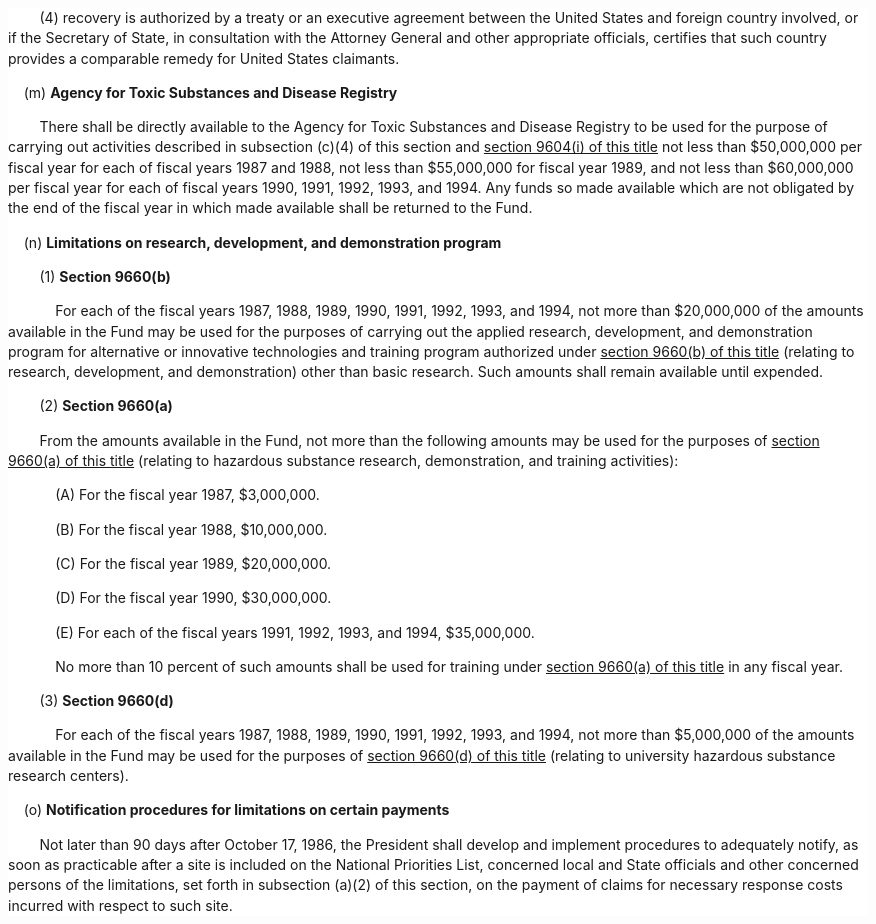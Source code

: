         (4) recovery is authorized by a treaty or an executive agreement between the United States and foreign country involved, or if the Secretary of State, in consultation with the Attorney General and other appropriate officials, certifies that such country provides a comparable remedy for United States claimants.

    (m) __Agency for Toxic Substances and Disease Registry__ 

        There shall be directly available to the Agency for Toxic Substances and Disease Registry to be used for the purpose of carrying out activities described in subsection (c)(4) of this section and [section 9604(i) of this title][/us/usc/t42/s9604/i] not less than $50,000,000 per fiscal year for each of fiscal years 1987 and 1988, not less than $55,000,000 for fiscal year 1989, and not less than $60,000,000 per fiscal year for each of fiscal years 1990, 1991, 1992, 1993, and 1994. Any funds so made available which are not obligated by the end of the fiscal year in which made available shall be returned to the Fund.

    (n) __Limitations on research, development, and demonstration program__ 

        (1) __Section 9660(b)__ 

            For each of the fiscal years 1987, 1988, 1989, 1990, 1991, 1992, 1993, and 1994, not more than $20,000,000 of the amounts available in the Fund may be used for the purposes of carrying out the applied research, development, and demonstration program for alternative or innovative technologies and training program authorized under [section 9660(b) of this title][/us/usc/t42/s9660/b] (relating to research, development, and demonstration) other than basic research. Such amounts shall remain available until expended.

        (2) __Section 9660(a)__ 

        From the amounts available in the Fund, not more than the following amounts may be used for the purposes of [section 9660(a) of this title][/us/usc/t42/s9660/a] (relating to hazardous substance research, demonstration, and training activities):

            (A) For the fiscal year 1987, $3,000,000.

            (B) For the fiscal year 1988, $10,000,000.

            (C) For the fiscal year 1989, $20,000,000.

            (D) For the fiscal year 1990, $30,000,000.

            (E) For each of the fiscal years 1991, 1992, 1993, and 1994, $35,000,000.

            No more than 10 percent of such amounts shall be used for training under [section 9660(a) of this title][/us/usc/t42/s9660/a] in any fiscal year.

        (3) __Section 9660(d)__ 

            For each of the fiscal years 1987, 1988, 1989, 1990, 1991, 1992, 1993, and 1994, not more than $5,000,000 of the amounts available in the Fund may be used for the purposes of [section 9660(d) of this title][/us/usc/t42/s9660/d] (relating to university hazardous substance research centers).

    (o) __Notification procedures for limitations on certain payments__ 

        Not later than 90 days after October 17, 1986, the President shall develop and implement procedures to adequately notify, as soon as practicable after a site is included on the National Priorities List, concerned local and State officials and other concerned persons of the limitations, set forth in subsection (a)(2) of this section, on the payment of claims for necessary response costs incurred with respect to such site.


[/us/usc/t42/s9604]: https://publicdocs.github.io/go/links?ns=uslm&ref=%2Fus%2Fusc%2Ft42%2Fs9604
[/us/usc/t33/s1471]: https://publicdocs.github.io/go/links?ns=uslm&ref=%2Fus%2Fusc%2Ft33%2Fs1471
[/us/usc/t42/s9605]: https://publicdocs.github.io/go/links?ns=uslm&ref=%2Fus%2Fusc%2Ft42%2Fs9605
[/us/usc/t42/s9612]: https://publicdocs.github.io/go/links?ns=uslm&ref=%2Fus%2Fusc%2Ft42%2Fs9612
[/us/usc/t42/s9612/c/3]: https://publicdocs.github.io/go/links?ns=uslm&ref=%2Fus%2Fusc%2Ft42%2Fs9612%2Fc%2F3
[/us/usc/t42/s9617/e]: https://publicdocs.github.io/go/links?ns=uslm&ref=%2Fus%2Fusc%2Ft42%2Fs9617%2Fe
[/us/usc/t33/s1321]: https://publicdocs.github.io/go/links?ns=uslm&ref=%2Fus%2Fusc%2Ft33%2Fs1321
[/us/usc/t42/s9607]: https://publicdocs.github.io/go/links?ns=uslm&ref=%2Fus%2Fusc%2Ft42%2Fs9607
[/us/usc/t42/s9604/i]: https://publicdocs.github.io/go/links?ns=uslm&ref=%2Fus%2Fusc%2Ft42%2Fs9604%2Fi
[/us/usc/t33/s1321]: https://publicdocs.github.io/go/links?ns=uslm&ref=%2Fus%2Fusc%2Ft33%2Fs1321
[/us/usc/t42/s9605/d]: https://publicdocs.github.io/go/links?ns=uslm&ref=%2Fus%2Fusc%2Ft42%2Fs9605%2Fd
[/us/usc/t42/s9604/a/1]: https://publicdocs.github.io/go/links?ns=uslm&ref=%2Fus%2Fusc%2Ft42%2Fs9604%2Fa%2F1
[/us/usc/t42/s9604/j]: https://publicdocs.github.io/go/links?ns=uslm&ref=%2Fus%2Fusc%2Ft42%2Fs9604%2Fj
[/us/usc/t42/s9660]: https://publicdocs.github.io/go/links?ns=uslm&ref=%2Fus%2Fusc%2Ft42%2Fs9660
[/us/usc/t42/s9623]: https://publicdocs.github.io/go/links?ns=uslm&ref=%2Fus%2Fusc%2Ft42%2Fs9623
[/us/usc/t42/s9660a]: https://publicdocs.github.io/go/links?ns=uslm&ref=%2Fus%2Fusc%2Ft42%2Fs9660a
[/us/usc/t42/s9609/d]: https://publicdocs.github.io/go/links?ns=uslm&ref=%2Fus%2Fusc%2Ft42%2Fs9609%2Fd
[/us/usc/t42/s9604/d]: https://publicdocs.github.io/go/links?ns=uslm&ref=%2Fus%2Fusc%2Ft42%2Fs9604%2Fd
[/us/pl/99/499/s111/c/2]: https://publicdocs.github.io/go/links?ns=uslm&ref=%2Fus%2Fpl%2F99%2F499%2Fs111%2Fc%2F2
[/us/stat/100/1643]: https://publicdocs.github.io/go/links?ns=uslm&ref=%2Fus%2Fstat%2F100%2F1643
[/us/usc/t42/s9607/k]: https://publicdocs.github.io/go/links?ns=uslm&ref=%2Fus%2Fusc%2Ft42%2Fs9607%2Fk
[/us/usc/t42/s9607]: https://publicdocs.github.io/go/links?ns=uslm&ref=%2Fus%2Fusc%2Ft42%2Fs9607
[/us/usc/t31/s7501]: https://publicdocs.github.io/go/links?ns=uslm&ref=%2Fus%2Fusc%2Ft31%2Fs7501
[/us/usc/t43/s1331]: https://publicdocs.github.io/go/links?ns=uslm&ref=%2Fus%2Fusc%2Ft43%2Fs1331
[/us/usc/t33/s1501]: https://publicdocs.github.io/go/links?ns=uslm&ref=%2Fus%2Fusc%2Ft33%2Fs1501
[/us/usc/t42/s9604/i]: https://publicdocs.github.io/go/links?ns=uslm&ref=%2Fus%2Fusc%2Ft42%2Fs9604%2Fi
[/us/usc/t42/s9660/b]: https://publicdocs.github.io/go/links?ns=uslm&ref=%2Fus%2Fusc%2Ft42%2Fs9660%2Fb
[/us/usc/t42/s9660/a]: https://publicdocs.github.io/go/links?ns=uslm&ref=%2Fus%2Fusc%2Ft42%2Fs9660%2Fa
[/us/usc/t42/s9660/a]: https://publicdocs.github.io/go/links?ns=uslm&ref=%2Fus%2Fusc%2Ft42%2Fs9660%2Fa
[/us/usc/t42/s9660/d]: https://publicdocs.github.io/go/links?ns=uslm&ref=%2Fus%2Fusc%2Ft42%2Fs9660%2Fd
[/us/usc/t26/s9507/b/2]: https://publicdocs.github.io/go/links?ns=uslm&ref=%2Fus%2Fusc%2Ft26%2Fs9507%2Fb%2F2
[/us/pl/96/510/s111]: https://publicdocs.github.io/go/links?ns=uslm&ref=%2Fus%2Fpl%2F96%2F510%2Fs111
[/us/stat/94/2788]: https://publicdocs.github.io/go/links?ns=uslm&ref=%2Fus%2Fstat%2F94%2F2788
[/us/pl/99/499/s111]: https://publicdocs.github.io/go/links?ns=uslm&ref=%2Fus%2Fpl%2F99%2F499%2Fs111
[/us/stat/100/1642]: https://publicdocs.github.io/go/links?ns=uslm&ref=%2Fus%2Fstat%2F100%2F1642
[/us/pl/101/144]: https://publicdocs.github.io/go/links?ns=uslm&ref=%2Fus%2Fpl%2F101%2F144
[/us/stat/103/857]: https://publicdocs.github.io/go/links?ns=uslm&ref=%2Fus%2Fstat%2F103%2F857
[/us/pl/101/508/s6301]: https://publicdocs.github.io/go/links?ns=uslm&ref=%2Fus%2Fpl%2F101%2F508%2Fs6301
[/us/stat/104/1388-319]: https://publicdocs.github.io/go/links?ns=uslm&ref=%2Fus%2Fstat%2F104%2F1388-319
[/us/pl/99/160]: https://publicdocs.github.io/go/links?ns=uslm&ref=%2Fus%2Fpl%2F99%2F160
[/us/pl/99/160]: https://publicdocs.github.io/go/links?ns=uslm&ref=%2Fus%2Fpl%2F99%2F160
[/us/stat/99/914]: https://publicdocs.github.io/go/links?ns=uslm&ref=%2Fus%2Fstat%2F99%2F914
[/us/pl/93/248]: https://publicdocs.github.io/go/links?ns=uslm&ref=%2Fus%2Fpl%2F93%2F248
[/us/stat/88/8]: https://publicdocs.github.io/go/links?ns=uslm&ref=%2Fus%2Fstat%2F88%2F8
[/us/usc/t33/s1471]: https://publicdocs.github.io/go/links?ns=uslm&ref=%2Fus%2Fusc%2Ft33%2Fs1471
[/us/usc/t33/s1321/c]: https://publicdocs.github.io/go/links?ns=uslm&ref=%2Fus%2Fusc%2Ft33%2Fs1321%2Fc
[/us/pl/101/380/s4201/a]: https://publicdocs.github.io/go/links?ns=uslm&ref=%2Fus%2Fpl%2F101%2F380%2Fs4201%2Fa
[/us/stat/104/523]: https://publicdocs.github.io/go/links?ns=uslm&ref=%2Fus%2Fstat%2F104%2F523
[/us/usc/t33/s1321/d]: https://publicdocs.github.io/go/links?ns=uslm&ref=%2Fus%2Fusc%2Ft33%2Fs1321%2Fd
[/us/pl/96/510/s304]: https://publicdocs.github.io/go/links?ns=uslm&ref=%2Fus%2Fpl%2F96%2F510%2Fs304
[/us/stat/94/2809]: https://publicdocs.github.io/go/links?ns=uslm&ref=%2Fus%2Fstat%2F94%2F2809
[/us/usc/t42/s9654]: https://publicdocs.github.io/go/links?ns=uslm&ref=%2Fus%2Fusc%2Ft42%2Fs9654
[/us/usc/t33/s1364]: https://publicdocs.github.io/go/links?ns=uslm&ref=%2Fus%2Fusc%2Ft33%2Fs1364
[/us/usc/t16/s1811]: https://publicdocs.github.io/go/links?ns=uslm&ref=%2Fus%2Fusc%2Ft16%2Fs1811
[/us/pl/99/659/s101/b]: https://publicdocs.github.io/go/links?ns=uslm&ref=%2Fus%2Fpl%2F99%2F659%2Fs101%2Fb
[/us/stat/100/3706]: https://publicdocs.github.io/go/links?ns=uslm&ref=%2Fus%2Fstat%2F100%2F3706
[/us/usc/t16/s1802]: https://publicdocs.github.io/go/links?ns=uslm&ref=%2Fus%2Fusc%2Ft16%2Fs1802
[/us/pl/96/510]: https://publicdocs.github.io/go/links?ns=uslm&ref=%2Fus%2Fpl%2F96%2F510
[/us/stat/94/2767]: https://publicdocs.github.io/go/links?ns=uslm&ref=%2Fus%2Fstat%2F94%2F2767
[/us/usc/t42/s9601]: https://publicdocs.github.io/go/links?ns=uslm&ref=%2Fus%2Fusc%2Ft42%2Fs9601
[/us/pl/99/499/s118/f]: https://publicdocs.github.io/go/links?ns=uslm&ref=%2Fus%2Fpl%2F99%2F499%2Fs118%2Ff
[/us/stat/100/1657]: https://publicdocs.github.io/go/links?ns=uslm&ref=%2Fus%2Fstat%2F100%2F1657
[/us/pl/96/510]: https://publicdocs.github.io/go/links?ns=uslm&ref=%2Fus%2Fpl%2F96%2F510
[/us/stat/94/2796]: https://publicdocs.github.io/go/links?ns=uslm&ref=%2Fus%2Fstat%2F94%2F2796
[/us/pl/96/510]: https://publicdocs.github.io/go/links?ns=uslm&ref=%2Fus%2Fpl%2F96%2F510
[/us/pl/99/499]: https://publicdocs.github.io/go/links?ns=uslm&ref=%2Fus%2Fpl%2F99%2F499
[/us/stat/100/1767]: https://publicdocs.github.io/go/links?ns=uslm&ref=%2Fus%2Fstat%2F100%2F1767
[/us/usc/t26/s1]: https://publicdocs.github.io/go/links?ns=uslm&ref=%2Fus%2Fusc%2Ft26%2Fs1
[/us/pl/98/502]: https://publicdocs.github.io/go/links?ns=uslm&ref=%2Fus%2Fpl%2F98%2F502
[/us/stat/98/2327]: https://publicdocs.github.io/go/links?ns=uslm&ref=%2Fus%2Fstat%2F98%2F2327
[/us/usc/t31/s7501]: https://publicdocs.github.io/go/links?ns=uslm&ref=%2Fus%2Fusc%2Ft31%2Fs7501
[/us/usc/t31/s7501]: https://publicdocs.github.io/go/links?ns=uslm&ref=%2Fus%2Fusc%2Ft31%2Fs7501
[/us/act/1953-08-07/ch345]: https://publicdocs.github.io/go/links?ns=uslm&ref=%2Fus%2Fact%2F1953-08-07%2Fch345
[/us/stat/67/462]: https://publicdocs.github.io/go/links?ns=uslm&ref=%2Fus%2Fstat%2F67%2F462
[/us/usc/t43/s1331]: https://publicdocs.github.io/go/links?ns=uslm&ref=%2Fus%2Fusc%2Ft43%2Fs1331
[/us/pl/93/627]: https://publicdocs.github.io/go/links?ns=uslm&ref=%2Fus%2Fpl%2F93%2F627
[/us/stat/88/2126]: https://publicdocs.github.io/go/links?ns=uslm&ref=%2Fus%2Fstat%2F88%2F2126
[/us/usc/t33/s1501]: https://publicdocs.github.io/go/links?ns=uslm&ref=%2Fus%2Fusc%2Ft33%2Fs1501
[/us/usc/t42/s9631/b]: https://publicdocs.github.io/go/links?ns=uslm&ref=%2Fus%2Fusc%2Ft42%2Fs9631%2Fb
[/us/pl/99/499/s517/c/1]: https://publicdocs.github.io/go/links?ns=uslm&ref=%2Fus%2Fpl%2F99%2F499%2Fs517%2Fc%2F1
[/us/stat/100/1774]: https://publicdocs.github.io/go/links?ns=uslm&ref=%2Fus%2Fstat%2F100%2F1774
[/us/pl/101/508/s6301/1]: https://publicdocs.github.io/go/links?ns=uslm&ref=%2Fus%2Fpl%2F101%2F508%2Fs6301%2F1
[/us/pl/101/508/s6301/2]: https://publicdocs.github.io/go/links?ns=uslm&ref=%2Fus%2Fpl%2F101%2F508%2Fs6301%2F2
[/us/pl/101/508/s6301/3]: https://publicdocs.github.io/go/links?ns=uslm&ref=%2Fus%2Fpl%2F101%2F508%2Fs6301%2F3
[/us/pl/101/508/s6301/4]: https://publicdocs.github.io/go/links?ns=uslm&ref=%2Fus%2Fpl%2F101%2F508%2Fs6301%2F4
[/us/pl/101/508/s6301/5]: https://publicdocs.github.io/go/links?ns=uslm&ref=%2Fus%2Fpl%2F101%2F508%2Fs6301%2F5
[/us/pl/101/508/s6301/6]: https://publicdocs.github.io/go/links?ns=uslm&ref=%2Fus%2Fpl%2F101%2F508%2Fs6301%2F6
[/us/pl/101/508/s6301/7]: https://publicdocs.github.io/go/links?ns=uslm&ref=%2Fus%2Fpl%2F101%2F508%2Fs6301%2F7
[/us/pl/101/508/s6301/8]: https://publicdocs.github.io/go/links?ns=uslm&ref=%2Fus%2Fpl%2F101%2F508%2Fs6301%2F8
[/us/pl/101/144]: https://publicdocs.github.io/go/links?ns=uslm&ref=%2Fus%2Fpl%2F101%2F144
[/us/pl/99/499]: https://publicdocs.github.io/go/links?ns=uslm&ref=%2Fus%2Fpl%2F99%2F499
[/us/pl/99/499/s111/d/2]: https://publicdocs.github.io/go/links?ns=uslm&ref=%2Fus%2Fpl%2F99%2F499%2Fs111%2Fd%2F2
[/us/pl/99/499/s111/a]: https://publicdocs.github.io/go/links?ns=uslm&ref=%2Fus%2Fpl%2F99%2F499%2Fs111%2Fa
[/us/pl/99/499]: https://publicdocs.github.io/go/links?ns=uslm&ref=%2Fus%2Fpl%2F99%2F499
[/us/pl/99/499]: https://publicdocs.github.io/go/links?ns=uslm&ref=%2Fus%2Fpl%2F99%2F499
[/us/usc/t42/s9604/i]: https://publicdocs.github.io/go/links?ns=uslm&ref=%2Fus%2Fusc%2Ft42%2Fs9604%2Fi
[/us/pl/99/499/s111/e]: https://publicdocs.github.io/go/links?ns=uslm&ref=%2Fus%2Fpl%2F99%2F499%2Fs111%2Fe
[/us/pl/99/499/s111/f]: https://publicdocs.github.io/go/links?ns=uslm&ref=%2Fus%2Fpl%2F99%2F499%2Fs111%2Ff
[/us/pl/99/499/s207/d/3]: https://publicdocs.github.io/go/links?ns=uslm&ref=%2Fus%2Fpl%2F99%2F499%2Fs207%2Fd%2F3
[/us/pl/99/499/s111/c/2]: https://publicdocs.github.io/go/links?ns=uslm&ref=%2Fus%2Fpl%2F99%2F499%2Fs111%2Fc%2F2
[/us/usc/t42/s9651/c]: https://publicdocs.github.io/go/links?ns=uslm&ref=%2Fus%2Fusc%2Ft42%2Fs9651%2Fc
[/us/usc/t42/s9605]: https://publicdocs.github.io/go/links?ns=uslm&ref=%2Fus%2Fusc%2Ft42%2Fs9605
[/us/usc/t33/s1321/f/5]: https://publicdocs.github.io/go/links?ns=uslm&ref=%2Fus%2Fusc%2Ft33%2Fs1321%2Ff%2F5
[/us/usc/t42/s9607]: https://publicdocs.github.io/go/links?ns=uslm&ref=%2Fus%2Fusc%2Ft42%2Fs9607
[/us/usc/t33/s1321]: https://publicdocs.github.io/go/links?ns=uslm&ref=%2Fus%2Fusc%2Ft33%2Fs1321
[/us/pl/99/499/s207/d/4]: https://publicdocs.github.io/go/links?ns=uslm&ref=%2Fus%2Fpl%2F99%2F499%2Fs207%2Fd%2F4
[/us/pl/99/499/s111/g]: https://publicdocs.github.io/go/links?ns=uslm&ref=%2Fus%2Fpl%2F99%2F499%2Fs111%2Fg
[/us/pl/99/499/s111/h]: https://publicdocs.github.io/go/links?ns=uslm&ref=%2Fus%2Fpl%2F99%2F499%2Fs111%2Fh
[/us/pl/104/66/s3003]: https://publicdocs.github.io/go/links?ns=uslm&ref=%2Fus%2Fpl%2F104%2F66%2Fs3003
[/us/usc/t31/s1113]: https://publicdocs.github.io/go/links?ns=uslm&ref=%2Fus%2Fusc%2Ft31%2Fs1113
[/us/pl/108/375/s311]: https://publicdocs.github.io/go/links?ns=uslm&ref=%2Fus%2Fpl%2F108%2F375%2Fs311
[/us/stat/118/1842]: https://publicdocs.github.io/go/links?ns=uslm&ref=%2Fus%2Fstat%2F118%2F1842
[/us/usc/t42/s9611/k]: https://publicdocs.github.io/go/links?ns=uslm&ref=%2Fus%2Fusc%2Ft42%2Fs9611%2Fk
[/us/pl/99/499]: https://publicdocs.github.io/go/links?ns=uslm&ref=%2Fus%2Fpl%2F99%2F499
[/us/pl/99/499]: https://publicdocs.github.io/go/links?ns=uslm&ref=%2Fus%2Fpl%2F99%2F499
[/us/pl/99/499/s531]: https://publicdocs.github.io/go/links?ns=uslm&ref=%2Fus%2Fpl%2F99%2F499%2Fs531
[/us/usc/t26/s1]: https://publicdocs.github.io/go/links?ns=uslm&ref=%2Fus%2Fusc%2Ft26%2Fs1